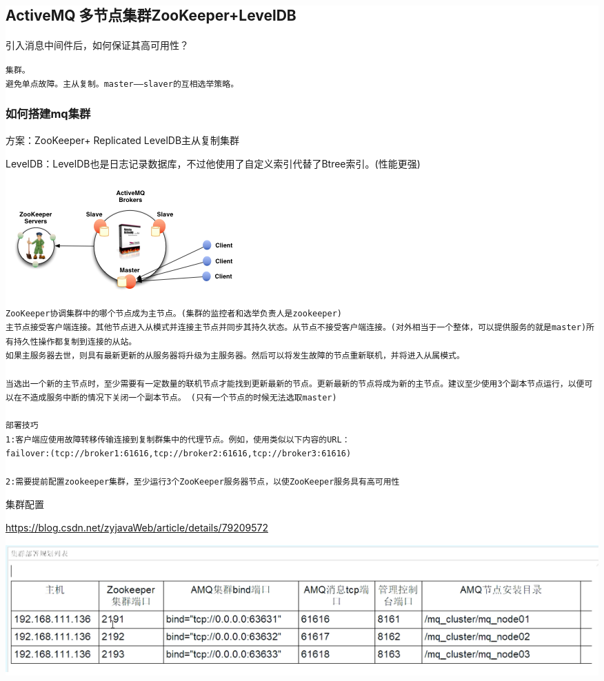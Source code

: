 

## ActiveMQ 多节点集群ZooKeeper+LevelDB

引入消息中间件后，如何保证其高可用性？

```
集群。
避免单点故障。主从复制。master——slaver的互相选举策略。

```

### 如何搭建mq集群

方案：ZooKeeper+ Replicated LevelDB主从复制集群

LevelDB：LevelDB也是日志记录数据库，不过他使用了自定义索引代替了Btree索引。(性能更强)

![JAVA_ACTIVEMQ29.png](https://github.com/zhaodahan/zhao_Note/blob/master/wiki_img/JAVA_ACTIVEMQ29.png?raw=true)

```
ZooKeeper协调集群中的哪个节点成为主节点。(集群的监控者和选举负责人是zookeeper)
主节点接受客户端连接。其他节点进入从模式并连接主节点并同步其持久状态。从节点不接受客户端连接。(对外相当于一个整体，可以提供服务的就是master)所有持久性操作都复制到连接的从站。
如果主服务器去世，则具有最新更新的从服务器将升级为主服务器。然后可以将发生故障的节点重新联机，并将进入从属模式。

当选出一个新的主节点时，至少需要有一定数量的联机节点才能找到更新最新的节点。更新最新的节点将成为新的主节点。建议至少使用3个副本节点运行，以便可以在不造成服务中断的情况下关闭一个副本节点。 (只有一个节点的时候无法选取master)

部署技巧
1:客户端应使用故障转移传输连接到复制群集中的代理节点。例如，使用类似以下内容的URL：
failover:(tcp://broker1:61616,tcp://broker2:61616,tcp://broker3:61616)

2:需要提前配置zookeeper集群，至少运行3个ZooKeeper服务器节点，以使ZooKeeper服务具有高可用性

```

集群配置

<https://blog.csdn.net/zyjavaWeb/article/details/79209572>

![JAVA_ACTIVEMQ30.png](https://github.com/zhaodahan/zhao_Note/blob/master/wiki_img/JAVA_ACTIVEMQ30.png?raw=true)
